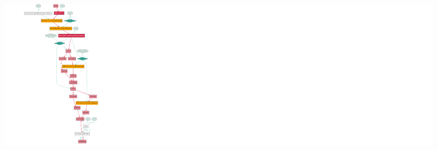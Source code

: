 <figure>
<a href="example_instance_of@4.svg"><img style='max-height: 20em' src="example_instance_of@4.svg"></a>
</figure>
